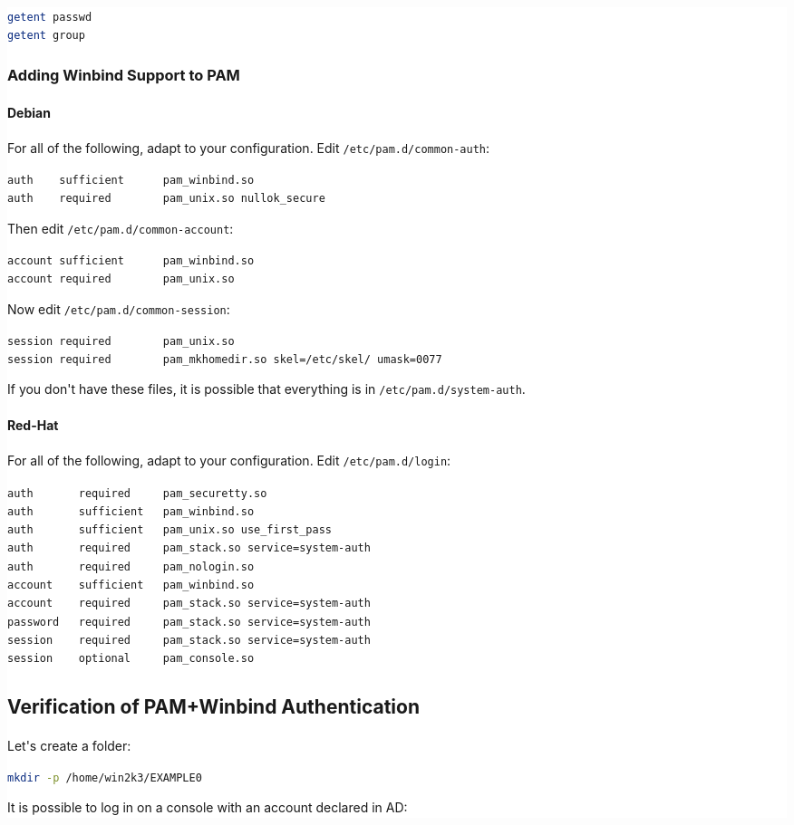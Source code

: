 ```bash
getent passwd
getent group
```

### Adding Winbind Support to PAM

#### Debian

For all of the following, adapt to your configuration. Edit `/etc/pam.d/common-auth`:

```bash
auth    sufficient      pam_winbind.so
auth    required        pam_unix.so nullok_secure
```

Then edit `/etc/pam.d/common-account`:

```bash
account sufficient      pam_winbind.so
account required        pam_unix.so
```

Now edit `/etc/pam.d/common-session`:

```bash
session required        pam_unix.so
session required        pam_mkhomedir.so skel=/etc/skel/ umask=0077
```

If you don't have these files, it is possible that everything is in `/etc/pam.d/system-auth`.

#### Red-Hat

For all of the following, adapt to your configuration. Edit `/etc/pam.d/login`:

```bash
auth       required     pam_securetty.so
auth       sufficient   pam_winbind.so
auth       sufficient   pam_unix.so use_first_pass
auth       required     pam_stack.so service=system-auth
auth       required     pam_nologin.so
account    sufficient   pam_winbind.so
account    required     pam_stack.so service=system-auth
password   required     pam_stack.so service=system-auth
session    required     pam_stack.so service=system-auth
session    optional     pam_console.so
```

## Verification of PAM+Winbind Authentication

Let's create a folder:

```bash
mkdir -p /home/win2k3/EXAMPLE0
```

It is possible to log in on a console with an account declared in AD:
